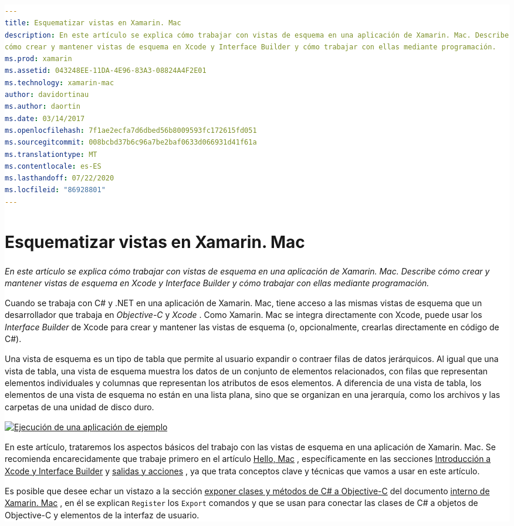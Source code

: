 ```yaml
---
title: Esquematizar vistas en Xamarin. Mac
description: En este artículo se explica cómo trabajar con vistas de esquema en una aplicación de Xamarin. Mac. Describe cómo crear y mantener vistas de esquema en Xcode y Interface Builder y cómo trabajar con ellas mediante programación.
ms.prod: xamarin
ms.assetid: 043248EE-11DA-4E96-83A3-08824A4F2E01
ms.technology: xamarin-mac
author: davidortinau
ms.author: daortin
ms.date: 03/14/2017
ms.openlocfilehash: 7f1ae2ecfa7d6dbed56b8009593fc172615fd051
ms.sourcegitcommit: 008bcbd37b6c96a7be2baf0633d066931d41f61a
ms.translationtype: MT
ms.contentlocale: es-ES
ms.lasthandoff: 07/22/2020
ms.locfileid: "86928801"
---
```

# <a name="outline-views-in-xamarinmac"></a>Esquematizar vistas en Xamarin. Mac

_En este artículo se explica cómo trabajar con vistas de esquema en una aplicación de Xamarin. Mac. Describe cómo crear y mantener vistas de esquema en Xcode y Interface Builder y cómo trabajar con ellas mediante programación._

Cuando se trabaja con C# y .NET en una aplicación de Xamarin. Mac, tiene acceso a las mismas vistas de esquema que un desarrollador que trabaja en *Objective-C* y *Xcode* . Como Xamarin. Mac se integra directamente con Xcode, puede usar los _Interface Builder_ de Xcode para crear y mantener las vistas de esquema (o, opcionalmente, crearlas directamente en código de C#).

Una vista de esquema es un tipo de tabla que permite al usuario expandir o contraer filas de datos jerárquicos. Al igual que una vista de tabla, una vista de esquema muestra los datos de un conjunto de elementos relacionados, con filas que representan elementos individuales y columnas que representan los atributos de esos elementos. A diferencia de una vista de tabla, los elementos de una vista de esquema no están en una lista plana, sino que se organizan en una jerarquía, como los archivos y las carpetas de una unidad de disco duro.

[![Ejecución de una aplicación de ejemplo](outline-view-images/populate03.png)](outline-view-images/populate03.png#lightbox)

En este artículo, trataremos los aspectos básicos del trabajo con las vistas de esquema en una aplicación de Xamarin. Mac. Se recomienda encarecidamente que trabaje primero en el artículo [Hello, Mac](~/mac/get-started/hello-mac.md) , específicamente en las secciones [Introducción a Xcode y Interface Builder](~/mac/get-started/hello-mac.md#introduction-to-xcode-and-interface-builder) y [salidas y acciones](~/mac/get-started/hello-mac.md#outlets-and-actions) , ya que trata conceptos clave y técnicas que vamos a usar en este artículo.

Es posible que desee echar un vistazo a la sección [exponer clases y métodos de C# a Objective-C](~/mac/internals/how-it-works.md) del documento [interno de Xamarin. Mac](~/mac/internals/how-it-works.md) , en él se explican `Register` los `Export` comandos y que se usan para conectar las clases de C# a objetos de Objective-C y elementos de la interfaz de usuario.
